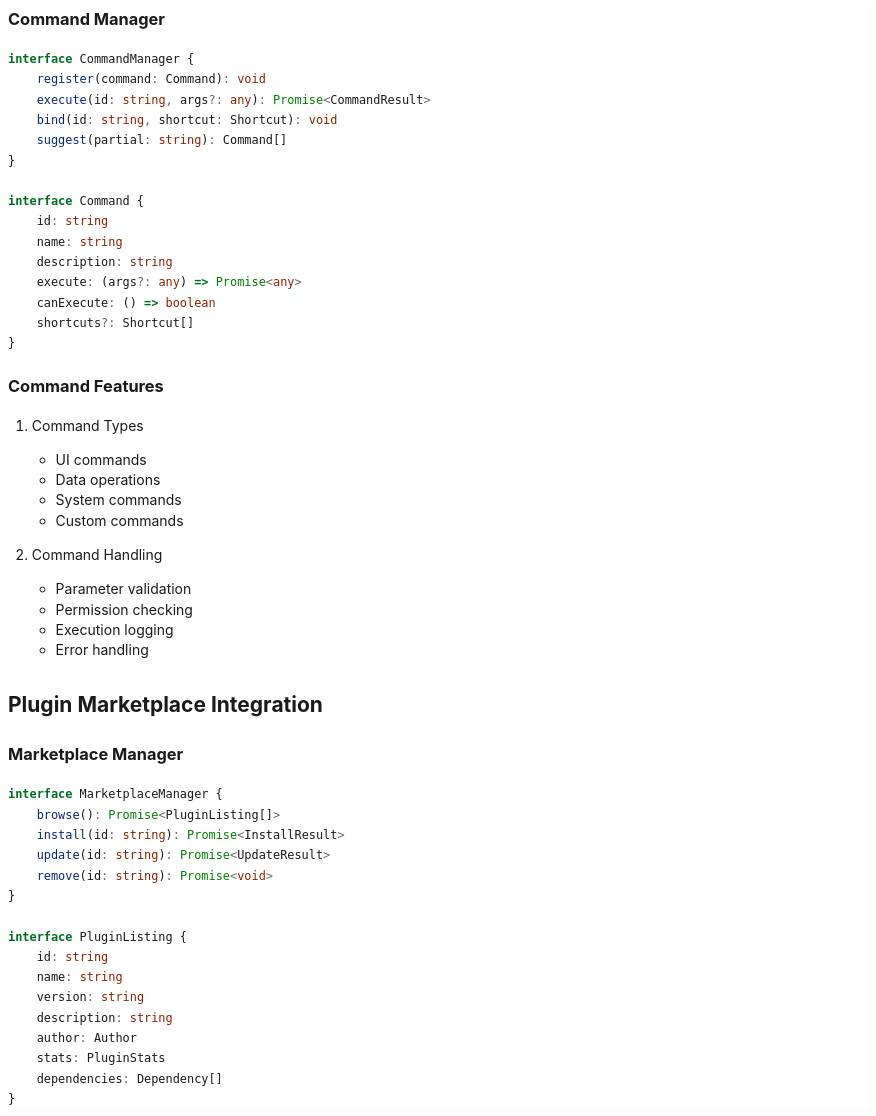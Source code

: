 ### Command Manager
```typescript
interface CommandManager {
    register(command: Command): void
    execute(id: string, args?: any): Promise<CommandResult>
    bind(id: string, shortcut: Shortcut): void
    suggest(partial: string): Command[]
}

interface Command {
    id: string
    name: string
    description: string
    execute: (args?: any) => Promise<any>
    canExecute: () => boolean
    shortcuts?: Shortcut[]
}
```

### Command Features
1. Command Types
   - UI commands
   - Data operations
   - System commands
   - Custom commands

2. Command Handling
   - Parameter validation
   - Permission checking
   - Execution logging
   - Error handling

## Plugin Marketplace Integration

### Marketplace Manager
```typescript
interface MarketplaceManager {
    browse(): Promise<PluginListing[]>
    install(id: string): Promise<InstallResult>
    update(id: string): Promise<UpdateResult>
    remove(id: string): Promise<void>
}

interface PluginListing {
    id: string
    name: string
    version: string
    description: string
    author: Author
    stats: PluginStats
    dependencies: Dependency[]
}
```
